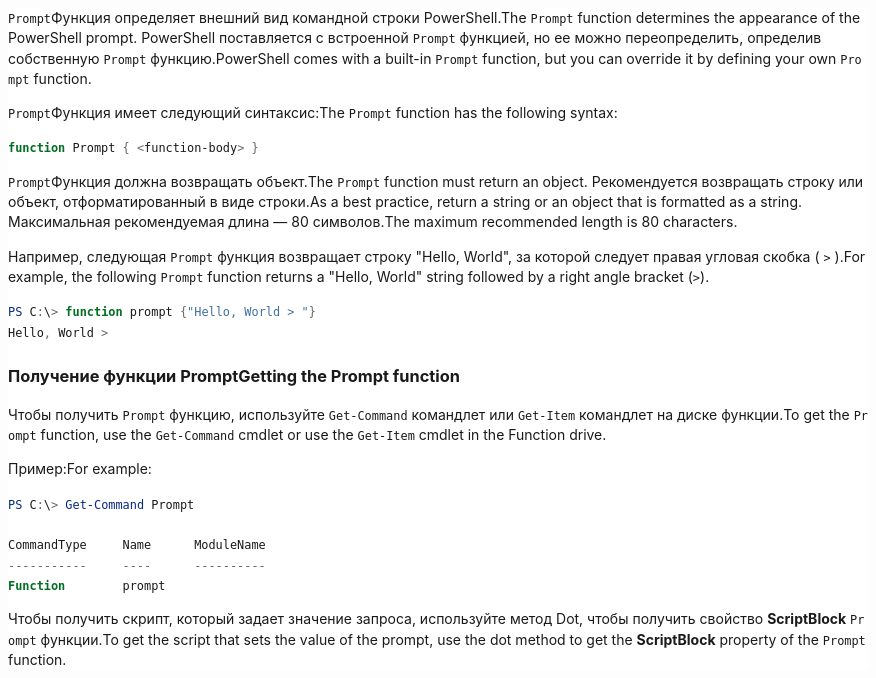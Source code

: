 <span data-ttu-id="9d9ac-112">`Prompt`Функция определяет внешний вид командной строки PowerShell.</span><span class="sxs-lookup"><span data-stu-id="9d9ac-112">The `Prompt` function determines the appearance of the PowerShell prompt.</span></span>
<span data-ttu-id="9d9ac-113">PowerShell поставляется с встроенной `Prompt` функцией, но ее можно переопределить, определив собственную `Prompt` функцию.</span><span class="sxs-lookup"><span data-stu-id="9d9ac-113">PowerShell comes with a built-in `Prompt` function, but you can override it by defining your own `Prompt` function.</span></span>

<span data-ttu-id="9d9ac-114">`Prompt`Функция имеет следующий синтаксис:</span><span class="sxs-lookup"><span data-stu-id="9d9ac-114">The `Prompt` function has the following syntax:</span></span>

```powershell
function Prompt { <function-body> }
```

<span data-ttu-id="9d9ac-115">`Prompt`Функция должна возвращать объект.</span><span class="sxs-lookup"><span data-stu-id="9d9ac-115">The `Prompt` function must return an object.</span></span> <span data-ttu-id="9d9ac-116">Рекомендуется возвращать строку или объект, отформатированный в виде строки.</span><span class="sxs-lookup"><span data-stu-id="9d9ac-116">As a best practice, return a string or an object that is formatted as a string.</span></span> <span data-ttu-id="9d9ac-117">Максимальная рекомендуемая длина — 80 символов.</span><span class="sxs-lookup"><span data-stu-id="9d9ac-117">The maximum recommended length is 80 characters.</span></span>

<span data-ttu-id="9d9ac-118">Например, следующая `Prompt` функция возвращает строку "Hello, World", за которой следует правая угловая скобка ( `>` ).</span><span class="sxs-lookup"><span data-stu-id="9d9ac-118">For example, the following `Prompt` function returns a "Hello, World" string followed by a  right angle bracket (`>`).</span></span>

```powershell
PS C:\> function prompt {"Hello, World > "}
Hello, World >
```

### <a name="getting-the-prompt-function"></a><span data-ttu-id="9d9ac-119">Получение функции Prompt</span><span class="sxs-lookup"><span data-stu-id="9d9ac-119">Getting the Prompt function</span></span>

<span data-ttu-id="9d9ac-120">Чтобы получить `Prompt` функцию, используйте `Get-Command` командлет или `Get-Item` командлет на диске функции.</span><span class="sxs-lookup"><span data-stu-id="9d9ac-120">To get the `Prompt` function, use the `Get-Command` cmdlet or use the `Get-Item` cmdlet in the Function drive.</span></span>

<span data-ttu-id="9d9ac-121">Пример:</span><span class="sxs-lookup"><span data-stu-id="9d9ac-121">For example:</span></span>

```powershell
PS C:\> Get-Command Prompt

CommandType     Name      ModuleName
-----------     ----      ----------
Function        prompt
```

<span data-ttu-id="9d9ac-122">Чтобы получить скрипт, который задает значение запроса, используйте метод Dot, чтобы получить свойство **ScriptBlock** `Prompt` функции.</span><span class="sxs-lookup"><span data-stu-id="9d9ac-122">To get the script that sets the value of the prompt, use the dot method to get the **ScriptBlock** property of the `Prompt` function.</span></span>

